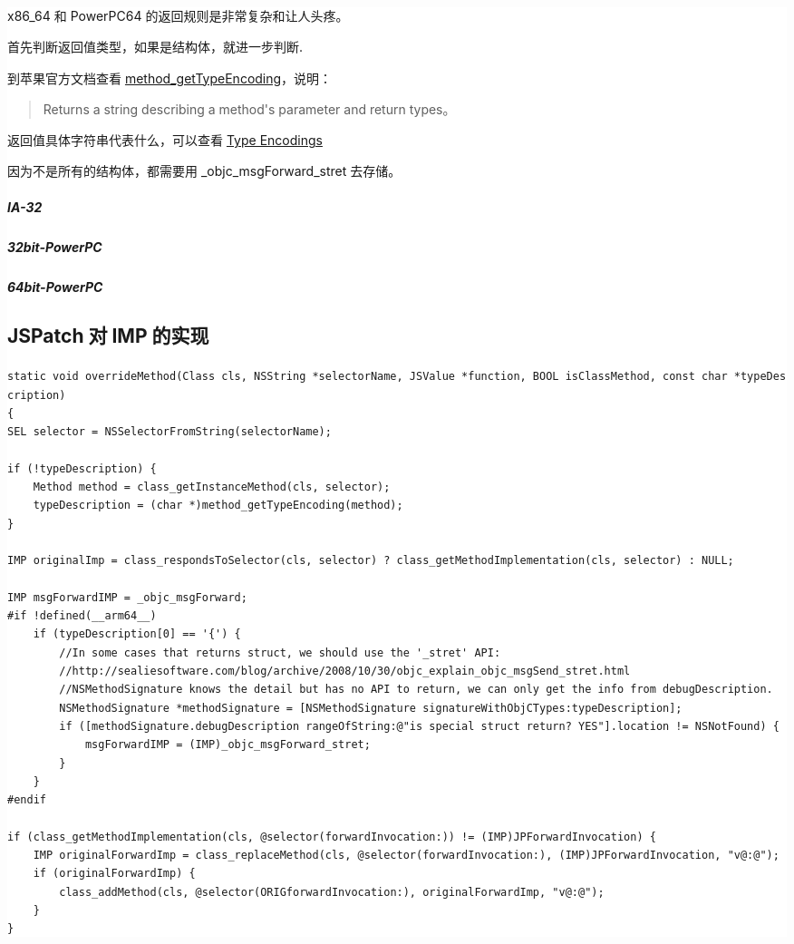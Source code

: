 x86_64 和 PowerPC64 的返回规则是非常复杂和让人头疼。


首先判断返回值类型，如果是结构体，就进一步判断.

到苹果官方文档查看
[method_getTypeEncoding](https://developer.apple.com/documentation/objectivec/1418488-method_gettypeencoding)，说明：
>Returns a string describing a method's parameter and return types。

返回值具体字符串代表什么，可以查看 [Type Encodings](https://developer.apple.com/library/content/documentation/Cocoa/Conceptual/ObjCRuntimeGuide/Articles/ocrtTypeEncodings.html#//apple_ref/doc/uid/TP40008048-CH100)  

因为不是所有的结构体，都需要用 _objc_msgForward_stret 去存储。

##### IA-32

##### 32bit-PowerPC

##### 64bit-PowerPC

## JSPatch 对 IMP 的实现


    static void overrideMethod(Class cls, NSString *selectorName, JSValue *function, BOOL isClassMethod, const char *typeDescription)
    {
    SEL selector = NSSelectorFromString(selectorName);
    
    if (!typeDescription) {
        Method method = class_getInstanceMethod(cls, selector);
        typeDescription = (char *)method_getTypeEncoding(method);
    }
    
    IMP originalImp = class_respondsToSelector(cls, selector) ? class_getMethodImplementation(cls, selector) : NULL;
    
    IMP msgForwardIMP = _objc_msgForward;
    #if !defined(__arm64__)
        if (typeDescription[0] == '{') {
            //In some cases that returns struct, we should use the '_stret' API:
            //http://sealiesoftware.com/blog/archive/2008/10/30/objc_explain_objc_msgSend_stret.html
            //NSMethodSignature knows the detail but has no API to return, we can only get the info from debugDescription.
            NSMethodSignature *methodSignature = [NSMethodSignature signatureWithObjCTypes:typeDescription];
            if ([methodSignature.debugDescription rangeOfString:@"is special struct return? YES"].location != NSNotFound) {
                msgForwardIMP = (IMP)_objc_msgForward_stret;
            }
        }
    #endif

    if (class_getMethodImplementation(cls, @selector(forwardInvocation:)) != (IMP)JPForwardInvocation) {
        IMP originalForwardImp = class_replaceMethod(cls, @selector(forwardInvocation:), (IMP)JPForwardInvocation, "v@:@");
        if (originalForwardImp) {
            class_addMethod(cls, @selector(ORIGforwardInvocation:), originalForwardImp, "v@:@");
        }
    }
